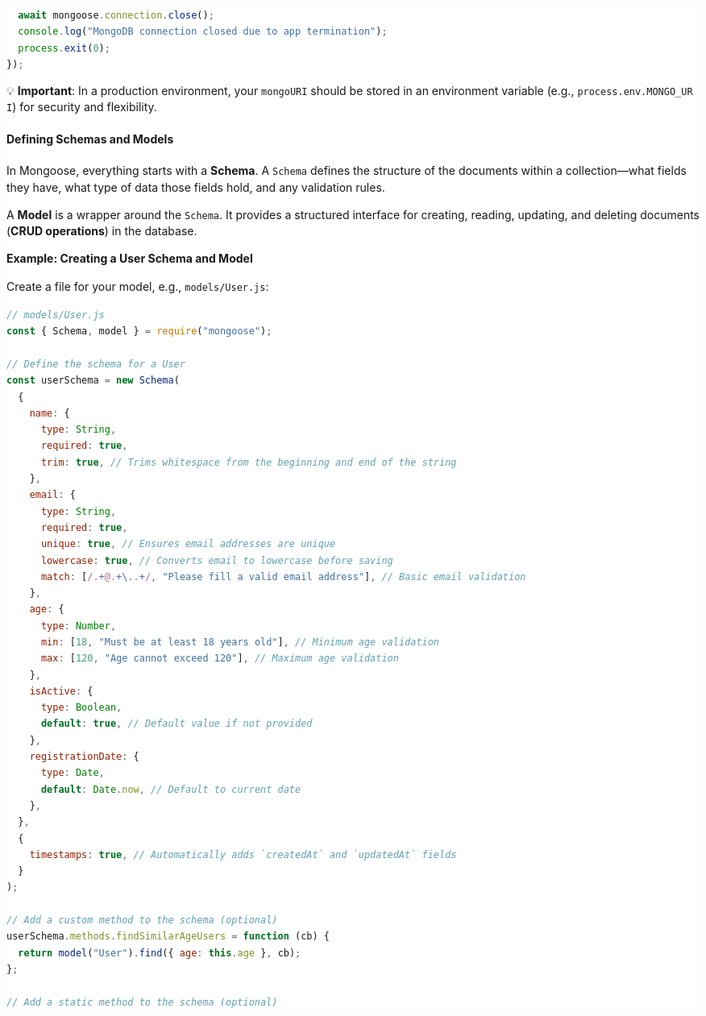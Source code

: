```javascript
  await mongoose.connection.close();
  console.log("MongoDB connection closed due to app termination");
  process.exit(0);
});
```

💡 **Important**: In a production environment, your `mongoURI` should be stored in an environment variable (e.g., `process.env.MONGO_URI`) for security and flexibility.

#### Defining Schemas and Models

In Mongoose, everything starts with a **Schema**. A `Schema` defines the structure of the documents within a collection—what fields they have, what type of data those fields hold, and any validation rules.

A **Model** is a wrapper around the `Schema`. It provides a structured interface for creating, reading, updating, and deleting documents (**CRUD operations**) in the database.

**Example: Creating a User Schema and Model**

Create a file for your model, e.g., `models/User.js`:

```javascript
// models/User.js
const { Schema, model } = require("mongoose");

// Define the schema for a User
const userSchema = new Schema(
  {
    name: {
      type: String,
      required: true,
      trim: true, // Trims whitespace from the beginning and end of the string
    },
    email: {
      type: String,
      required: true,
      unique: true, // Ensures email addresses are unique
      lowercase: true, // Converts email to lowercase before saving
      match: [/.+@.+\..+/, "Please fill a valid email address"], // Basic email validation
    },
    age: {
      type: Number,
      min: [18, "Must be at least 18 years old"], // Minimum age validation
      max: [120, "Age cannot exceed 120"], // Maximum age validation
    },
    isActive: {
      type: Boolean,
      default: true, // Default value if not provided
    },
    registrationDate: {
      type: Date,
      default: Date.now, // Default to current date
    },
  },
  {
    timestamps: true, // Automatically adds `createdAt` and `updatedAt` fields
  }
);

// Add a custom method to the schema (optional)
userSchema.methods.findSimilarAgeUsers = function (cb) {
  return model("User").find({ age: this.age }, cb);
};

// Add a static method to the schema (optional)
```